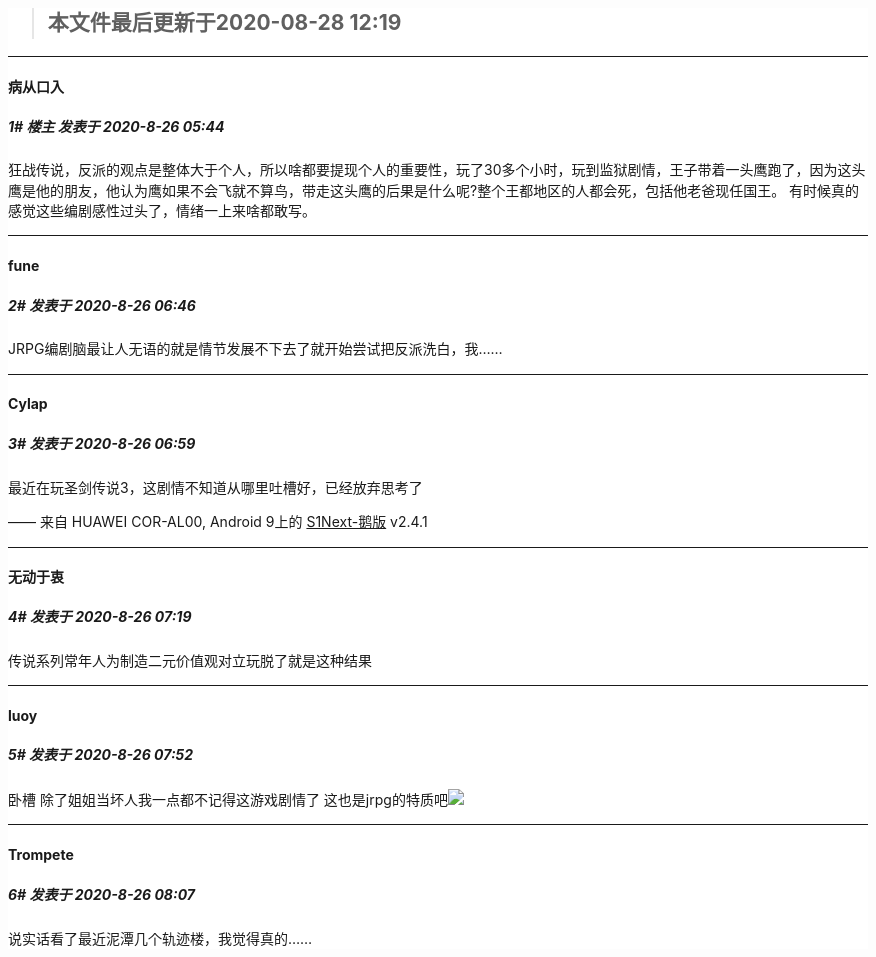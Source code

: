 > ## **本文件最后更新于2020-08-28 12:19** 


-----

####  病从口入  
##### 1#       楼主       发表于 2020-8-26 05:44


狂战传说，反派的观点是整体大于个人，所以啥都要提现个人的重要性，玩了30多个小时，玩到监狱剧情，王子带着一头鹰跑了，因为这头鹰是他的朋友，他认为鹰如果不会飞就不算鸟，带走这头鹰的后果是什么呢?整个王都地区的人都会死，包括他老爸现任国王。
有时候真的感觉这些编剧感性过头了，情绪一上来啥都敢写。


-----

####  fune  
##### 2#       发表于 2020-8-26 06:46


JRPG编剧脑最让人无语的就是情节发展不下去了就开始尝试把反派洗白，我……


-----

####  Cylap  
##### 3#       发表于 2020-8-26 06:59


最近在玩圣剑传说3，这剧情不知道从哪里吐槽好，已经放弃思考了

—— 来自 HUAWEI COR-AL00, Android 9上的 [S1Next-鹅版](https://github.com/ykrank/S1-Next/releases) v2.4.1


-----

####  无动于衷  
##### 4#       发表于 2020-8-26 07:19


传说系列常年人为制造二元价值观对立玩脱了就是这种结果


-----

####  luoy  
##### 5#       发表于 2020-8-26 07:52


卧槽 除了姐姐当坏人我一点都不记得这游戏剧情了 这也是jrpg的特质吧<img src="https://static.saraba1st.com/image/smiley/face2017/067.png" referrerpolicy="no-referrer">


-----

####  Trompete  
##### 6#       发表于 2020-8-26 08:07


说实话看了最近泥潭几个轨迹楼，我觉得真的……
